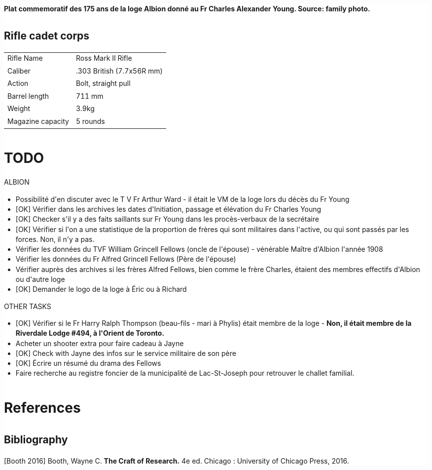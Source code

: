 
**Plat commemoratif des 175 ans de la loge Albion donné au Fr Charles Alexander Young. Source: family photo.**

## Rifle cadet corps 

|||
|---|---|
|Rifle Name| Ross Mark II Rifle |
|Caliber| .303 British (7.7x56R mm)|
|Action| Bolt, straight pull|
|Barrel length| 711 mm|
|Weight| 3.9kg|
|Magazine capacity| 5 rounds|

# TODO

ALBION 

- Possibilité d'en discuter avec le T V Fr Arthur Ward - il était le VM de la loge lors du décès du Fr Young
- [OK] Vérifier dans les archives les dates d'Initiation, passage et élévation du Fr Charles Young 
- [OK] Checker s'il y a des faits saillants sur Fr Young dans les procès-verbaux de la secrétaire
- [OK] Vérifier si l'on a une statistique de la proportion de frères qui sont militaires dans l'active, ou qui sont passés par les forces. Non, il n'y a pas. 
- Vérifier les données du TVF William Grincell Fellows (oncle de l'épouse) - vénérable Maître d'Albion l'année 1908
- Vérifier les données du Fr Alfred Grincell Fellows (Père de l'épouse)
- Vérifier auprès des archives si les frères Alfred Fellows, bien comme le frère Charles, étaient des membres effectifs d'Albion ou d'autre loge
- [OK] Demander le logo de la loge à Éric ou à Richard 

OTHER TASKS

- [OK] Vérifier si le Fr Harry Ralph Thompson (beau-fils - mari à Phylis) était membre de la loge - **Non, il était membre de la Riverdale Lodge #494, à l'Orient de Toronto.** 
- Acheter un shooter extra pour faire cadeau à Jayne 
- [OK] Check with Jayne des infos sur le service militaire de son père 
- [OK] Écrire un résumé du drama des Fellows 
- Faire recherche au registre foncier de la municipalité de Lac-St-Joseph pour retrouver le challet familial. 

# References 


## Bibliography
[Booth 2016] Booth, Wayne C. **The Craft of Research.** 4e ed. Chicago : University of Chicago Press, 2016.


[^8thReg]: https://www.canada.ca/en/department-national-defence/services/military-history/history-heritage/official-military-history-lineages/lineages/infantry-regiments/voltigeurs-quebec.html
[^Voyage]: https://www.canadiansoldiers.com/regiments/cef/012battalion.htm
[^Salisbury]: [The First Canadian Contingent on Salisbury Plain](https://militaryandfamilyhistory.blog/2014/10/25/the-first-canadian-contingent-on-salisbury-plain/)
[^Obt1]: https://news.google.com/newspapers?nid=9tXw7Op4-u0C&dat=19631003&printsec=frontpage&hl=en    
[^Obt2]: https://news.google.com/newspapers?nid=9tXw7Op4-u0C&dat=19631005&printsec=frontpage&hl=en
[^2]: https://www.worldanvil.com/w/je-me-souviens/a/croix-militaire-item
[^3]: https://www.warmuseum.ca/tilston-medals-collection/medals/25/
[^VD]: [Voluntary Officers' Decoration](https://en.wikipedia.org/wiki/Volunteer_Officers%27_Decoration#:~:text=The%20Volunteer%20Officers'%20Decoration%2C%20post%2Dnominal%20letters%20VD%20and,Warrant%20on%2025%20July%201892)